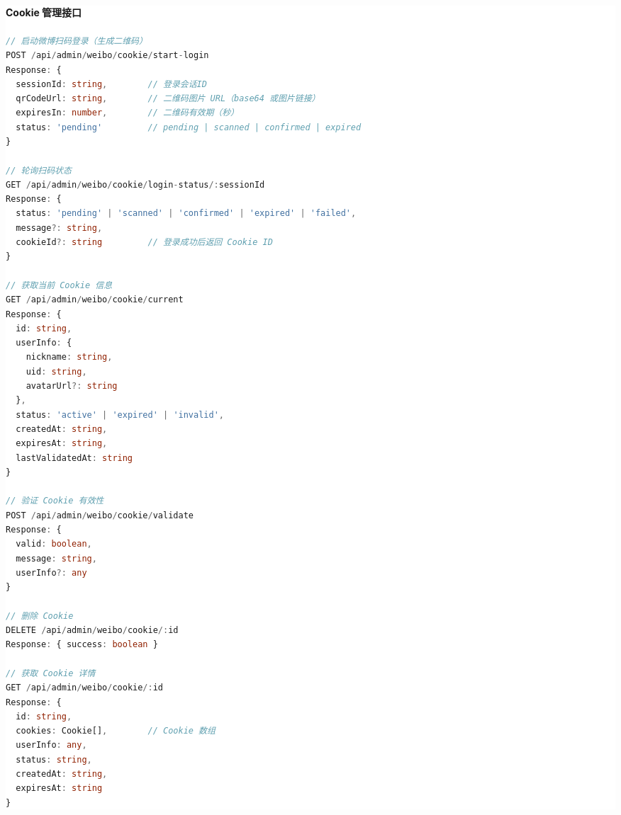 #### Cookie 管理接口
```typescript
// 启动微博扫码登录（生成二维码）
POST /api/admin/weibo/cookie/start-login
Response: {
  sessionId: string,        // 登录会话ID
  qrCodeUrl: string,        // 二维码图片 URL（base64 或图片链接）
  expiresIn: number,        // 二维码有效期（秒）
  status: 'pending'         // pending | scanned | confirmed | expired
}

// 轮询扫码状态
GET /api/admin/weibo/cookie/login-status/:sessionId
Response: {
  status: 'pending' | 'scanned' | 'confirmed' | 'expired' | 'failed',
  message?: string,
  cookieId?: string         // 登录成功后返回 Cookie ID
}

// 获取当前 Cookie 信息
GET /api/admin/weibo/cookie/current
Response: {
  id: string,
  userInfo: {
    nickname: string,
    uid: string,
    avatarUrl?: string
  },
  status: 'active' | 'expired' | 'invalid',
  createdAt: string,
  expiresAt: string,
  lastValidatedAt: string
}

// 验证 Cookie 有效性
POST /api/admin/weibo/cookie/validate
Response: {
  valid: boolean,
  message: string,
  userInfo?: any
}

// 删除 Cookie
DELETE /api/admin/weibo/cookie/:id
Response: { success: boolean }

// 获取 Cookie 详情
GET /api/admin/weibo/cookie/:id
Response: {
  id: string,
  cookies: Cookie[],        // Cookie 数组
  userInfo: any,
  status: string,
  createdAt: string,
  expiresAt: string
}
```
